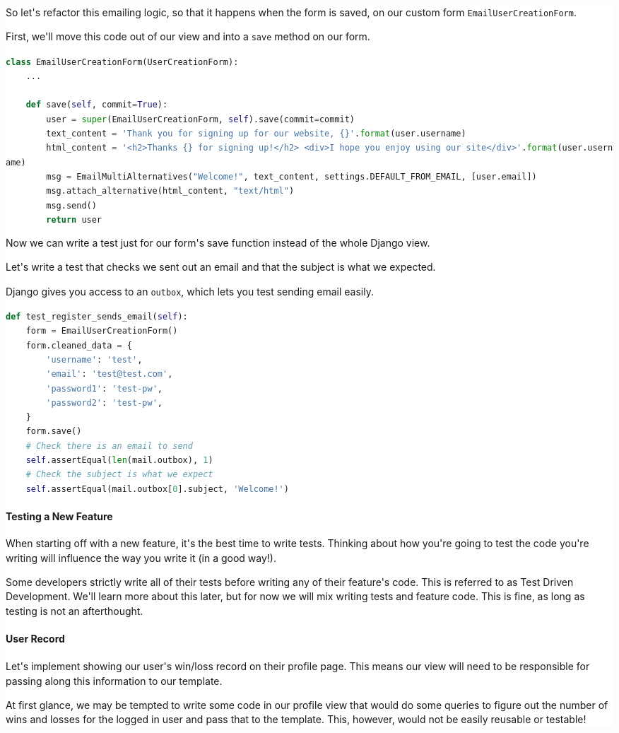 So let's refactor this emailing logic, so that it happens when the form is saved, on our custom form <code>EmailUserCreationForm</code>.

First, we'll move this code out of our view and into a <code>save</code> method on our form.

````Python
class EmailUserCreationForm(UserCreationForm):
    ...

    def save(self, commit=True):
        user = super(EmailUserCreationForm, self).save(commit=commit)
        text_content = 'Thank you for signing up for our website, {}'.format(user.username)
        html_content = '<h2>Thanks {} for signing up!</h2> <div>I hope you enjoy using our site</div>'.format(user.username)
        msg = EmailMultiAlternatives("Welcome!", text_content, settings.DEFAULT_FROM_EMAIL, [user.email])
        msg.attach_alternative(html_content, "text/html")
        msg.send()
        return user
````

Now we can write a test just for our form's save function instead of the whole Django view.

Let's write a test that checks we sent out an email and that the subject is what we expected.

Django gives you access to an <code>outbox</code>, which lets you test sending email easily.

````Python
def test_register_sends_email(self):
    form = EmailUserCreationForm()
    form.cleaned_data = {
        'username': 'test',
        'email': 'test@test.com',
        'password1': 'test-pw',
        'password2': 'test-pw',
    }
    form.save()
    # Check there is an email to send
    self.assertEqual(len(mail.outbox), 1)
    # Check the subject is what we expect
    self.assertEqual(mail.outbox[0].subject, 'Welcome!')
````

#### Testing a New Feature
When starting off with a new feature, it's the best time to write tests. Thinking about how you're going to test the code you're writing will influence the way you write it (in a good way!).

Some developers strictly write all of their tests before writing any of their feature's code. This is referred to as Test Driven Development. We'll learn more about this later, but for now we will mix writing tests and feature code. This is fine, as long as testing is not an afterthought.

#### User Record
Let's implement showing our user's win/loss record on their profile page. This means our view will need to be responsible for passing along this information to our template.

At first glance, we may be tempted to write some code in our profile view that would do some queries to figure out the number of wins and losses for the logged in user and pass that to the template. This, however, would not be easily reusable or testable!


[XKCD API docs]: http://xkcd.com/json.html
[Gravatar docs]: https://en.gravatar.com/site/implement/profiles/json/
[factory boy's documentation]: http://factoryboy.readthedocs.org/en/latest/orms.html#factory.django.DjangoOptions